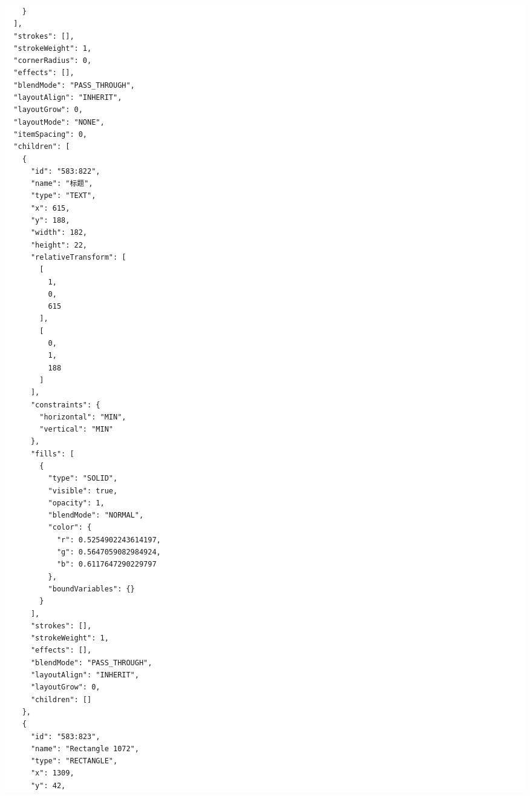         }
      ],
      "strokes": [],
      "strokeWeight": 1,
      "cornerRadius": 0,
      "effects": [],
      "blendMode": "PASS_THROUGH",
      "layoutAlign": "INHERIT",
      "layoutGrow": 0,
      "layoutMode": "NONE",
      "itemSpacing": 0,
      "children": [
        {
          "id": "583:822",
          "name": "标题",
          "type": "TEXT",
          "x": 615,
          "y": 188,
          "width": 182,
          "height": 22,
          "relativeTransform": [
            [
              1,
              0,
              615
            ],
            [
              0,
              1,
              188
            ]
          ],
          "constraints": {
            "horizontal": "MIN",
            "vertical": "MIN"
          },
          "fills": [
            {
              "type": "SOLID",
              "visible": true,
              "opacity": 1,
              "blendMode": "NORMAL",
              "color": {
                "r": 0.5254902243614197,
                "g": 0.5647059082984924,
                "b": 0.6117647290229797
              },
              "boundVariables": {}
            }
          ],
          "strokes": [],
          "strokeWeight": 1,
          "effects": [],
          "blendMode": "PASS_THROUGH",
          "layoutAlign": "INHERIT",
          "layoutGrow": 0,
          "children": []
        },
        {
          "id": "583:823",
          "name": "Rectangle 1072",
          "type": "RECTANGLE",
          "x": 1309,
          "y": 42,